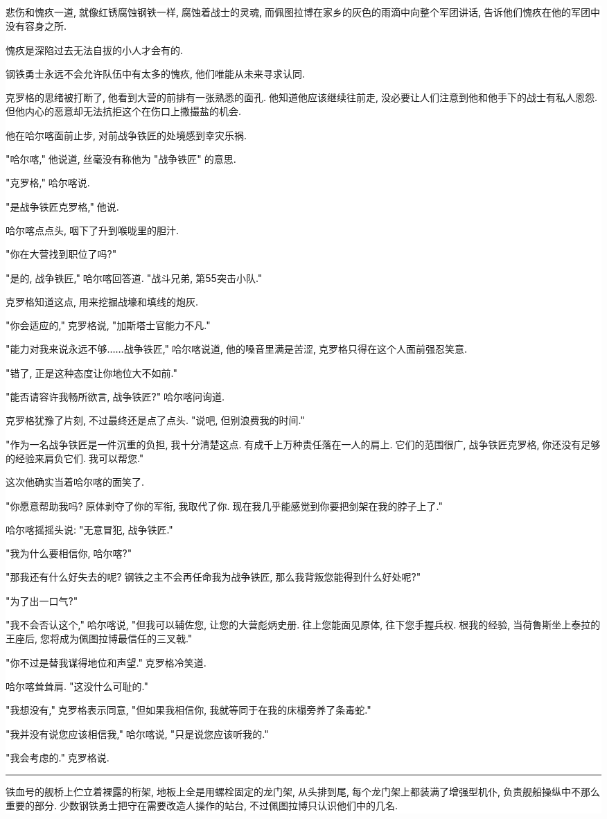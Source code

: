 悲伤和愧疚一道, 就像红锈腐蚀钢铁一样, 腐蚀着战士的灵魂, 而佩图拉博在家乡的灰色的雨滴中向整个军团讲话, 告诉他们愧疚在他的军团中没有容身之所.

愧疚是深陷过去无法自拔的小人才会有的.

钢铁勇士永远不会允许队伍中有太多的愧疚, 他们唯能从未来寻求认同.

克罗格的思绪被打断了, 他看到大营的前排有一张熟悉的面孔. 他知道他应该继续往前走, 没必要让人们注意到他和他手下的战士有私人恩怨. 但他内心的恶意却无法抗拒这个在伤口上撒撮盐的机会.

他在哈尔喀面前止步, 对前战争铁匠的处境感到幸灾乐祸.

"哈尔喀," 他说道, 丝毫没有称他为 "战争铁匠" 的意思.

"克罗格," 哈尔喀说.

"是战争铁匠克罗格," 他说.

哈尔喀点点头, 咽下了升到喉咙里的胆汁.

"你在大营找到职位了吗?"

"是的, 战争铁匠," 哈尔喀回答道. "战斗兄弟, 第55突击小队."

克罗格知道这点, 用来挖掘战壕和填线的炮灰.

"你会适应的," 克罗格说, "加斯塔士官能力不凡."

"能力对我来说永远不够……战争铁匠," 哈尔喀说道, 他的嗓音里满是苦涩, 克罗格只得在这个人面前强忍笑意.

"错了, 正是这种态度让你地位大不如前."

"能否请容许我畅所欲言, 战争铁匠?" 哈尔喀问询道.

克罗格犹豫了片刻, 不过最终还是点了点头. "说吧, 但别浪费我的时间."

"作为一名战争铁匠是一件沉重的负担, 我十分清楚这点. 有成千上万种责任落在一人的肩上. 它们的范围很广, 战争铁匠克罗格, 你还没有足够的经验来肩负它们. 我可以帮您."

这次他确实当着哈尔喀的面笑了.

"你愿意帮助我吗? 原体剥夺了你的军衔, 我取代了你. 现在我几乎能感觉到你要把剑架在我的脖子上了."

哈尔喀摇摇头说: "无意冒犯, 战争铁匠."

"我为什么要相信你, 哈尔喀?"

"那我还有什么好失去的呢? 钢铁之主不会再任命我为战争铁匠, 那么我背叛您能得到什么好处呢?"

"为了出一口气?"

"我不会否认这个," 哈尔喀说, "但我可以辅佐您, 让您的大营彪炳史册. 往上您能面见原体, 往下您手握兵权. 根我的经验, 当荷鲁斯坐上泰拉的王座后, 您将成为佩图拉博最信任的三叉戟."

"你不过是替我谋得地位和声望." 克罗格冷笑道.

哈尔喀耸耸肩. "这没什么可耻的."

"我想没有," 克罗格表示同意, "但如果我相信你, 我就等同于在我的床榻旁养了条毒蛇."

"我并没有说您应该相信我," 哈尔喀说, "只是说您应该听我的."

"我会考虑的." 克罗格说.

--------

铁血号的舰桥上伫立着裸露的桁架, 地板上全是用螺栓固定的龙门架, 从头排到尾, 每个龙门架上都装满了增强型机仆, 负责舰船操纵中不那么重要的部分. 少数钢铁勇士把守在需要改造人操作的站台, 不过佩图拉博只认识他们中的几名.
